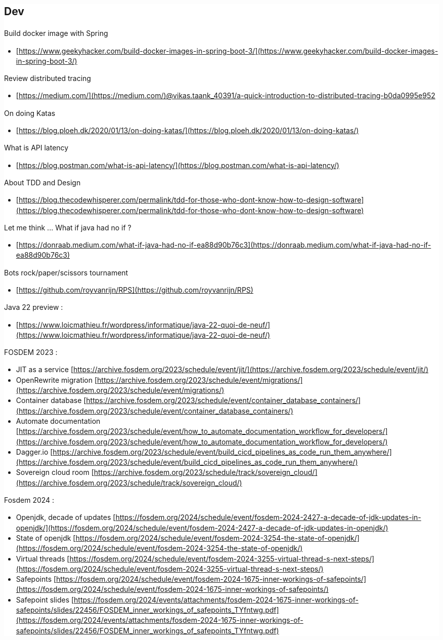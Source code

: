 ## Dev   

Build docker image with Spring
* [https://www.geekyhacker.com/build-docker-images-in-spring-boot-3/](https://www.geekyhacker.com/build-docker-images-in-spring-boot-3/)

Review distributed tracing 
* [https://medium.com/](https://medium.com/)@vikas.taank_40391/a-quick-introduction-to-distributed-tracing-b0da0995e952

On doing Katas   
* [https://blog.ploeh.dk/2020/01/13/on-doing-katas/](https://blog.ploeh.dk/2020/01/13/on-doing-katas/)

What is API latency    
* [https://blog.postman.com/what-is-api-latency/](https://blog.postman.com/what-is-api-latency/)

About TDD and Design     
* [https://blog.thecodewhisperer.com/permalink/tdd-for-those-who-dont-know-how-to-design-software](https://blog.thecodewhisperer.com/permalink/tdd-for-those-who-dont-know-how-to-design-software)   

Let me think ... What if java had no if ?   
* [https://donraab.medium.com/what-if-java-had-no-if-ea88d90b76c3](https://donraab.medium.com/what-if-java-had-no-if-ea88d90b76c3)   

Bots rock/paper/scissors tournament    
* [https://github.com/royvanrijn/RPS](https://github.com/royvanrijn/RPS)    

Java 22 preview :      
* [https://www.loicmathieu.fr/wordpress/informatique/java-22-quoi-de-neuf/](https://www.loicmathieu.fr/wordpress/informatique/java-22-quoi-de-neuf/)    

FOSDEM 2023 :    
* JIT as a service [https://archive.fosdem.org/2023/schedule/event/jit/](https://archive.fosdem.org/2023/schedule/event/jit/)
* OpenRewrite migration [https://archive.fosdem.org/2023/schedule/event/migrations/](https://archive.fosdem.org/2023/schedule/event/migrations/)
* Container database [https://archive.fosdem.org/2023/schedule/event/container_database_containers/](https://archive.fosdem.org/2023/schedule/event/container_database_containers/)
* Automate documentation [https://archive.fosdem.org/2023/schedule/event/how_to_automate_documentation_workflow_for_developers/](https://archive.fosdem.org/2023/schedule/event/how_to_automate_documentation_workflow_for_developers/)
* Dagger.io [https://archive.fosdem.org/2023/schedule/event/build_cicd_pipelines_as_code_run_them_anywhere/](https://archive.fosdem.org/2023/schedule/event/build_cicd_pipelines_as_code_run_them_anywhere/)
* Sovereign cloud room [https://archive.fosdem.org/2023/schedule/track/sovereign_cloud/](https://archive.fosdem.org/2023/schedule/track/sovereign_cloud/)

Fosdem 2024 :    
* Openjdk, decade of updates [https://fosdem.org/2024/schedule/event/fosdem-2024-2427-a-decade-of-jdk-updates-in-openjdk/](https://fosdem.org/2024/schedule/event/fosdem-2024-2427-a-decade-of-jdk-updates-in-openjdk/)
* State of openjdk [https://fosdem.org/2024/schedule/event/fosdem-2024-3254-the-state-of-openjdk/](https://fosdem.org/2024/schedule/event/fosdem-2024-3254-the-state-of-openjdk/)   
* Virtual threads [https://fosdem.org/2024/schedule/event/fosdem-2024-3255-virtual-thread-s-next-steps/](https://fosdem.org/2024/schedule/event/fosdem-2024-3255-virtual-thread-s-next-steps/)
* Safepoints [https://fosdem.org/2024/schedule/event/fosdem-2024-1675-inner-workings-of-safepoints/](https://fosdem.org/2024/schedule/event/fosdem-2024-1675-inner-workings-of-safepoints/)
* Safepoint slides [https://fosdem.org/2024/events/attachments/fosdem-2024-1675-inner-workings-of-safepoints/slides/22456/FOSDEM_inner_workings_of_safepoints_TYfntwg.pdf](https://fosdem.org/2024/events/attachments/fosdem-2024-1675-inner-workings-of-safepoints/slides/22456/FOSDEM_inner_workings_of_safepoints_TYfntwg.pdf)
